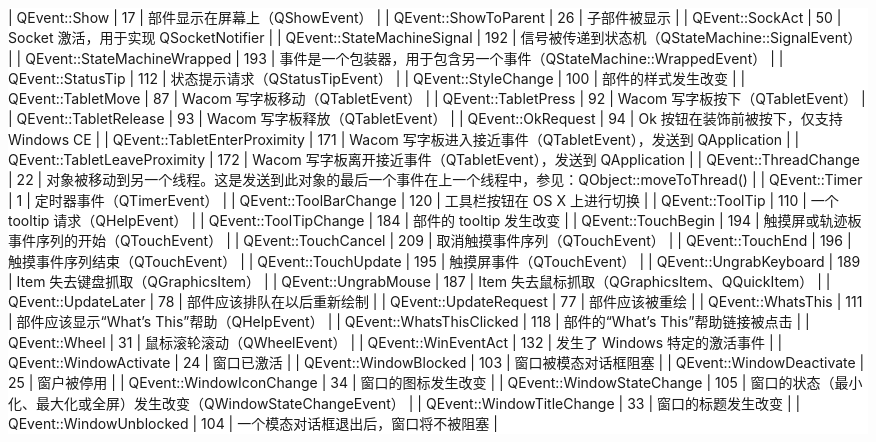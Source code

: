 | QEvent::Show                             | 17                  | 部件显示在屏幕上（QShowEvent）                               |
| QEvent::ShowToParent                     | 26                  | 子部件被显示                                                 |
| QEvent::SockAct                          | 50                  | Socket 激活，用于实现 QSocketNotifier                        |
| QEvent::StateMachineSignal               | 192                 | 信号被传递到状态机（QStateMachine::SignalEvent）             |
| QEvent::StateMachineWrapped              | 193                 | 事件是一个包装器，用于包含另一个事件（QStateMachine::WrappedEvent） |
| QEvent::StatusTip                        | 112                 | 状态提示请求（QStatusTipEvent）                              |
| QEvent::StyleChange                      | 100                 | 部件的样式发生改变                                           |
| QEvent::TabletMove                       | 87                  | Wacom 写字板移动（QTabletEvent）                             |
| QEvent::TabletPress                      | 92                  | Wacom 写字板按下（QTabletEvent）                             |
| QEvent::TabletRelease                    | 93                  | Wacom 写字板释放（QTabletEvent）                             |
| QEvent::OkRequest                        | 94                  | Ok 按钮在装饰前被按下，仅支持 Windows CE                     |
| QEvent::TabletEnterProximity             | 171                 | Wacom 写字板进入接近事件（QTabletEvent），发送到 QApplication |
| QEvent::TabletLeaveProximity             | 172                 | Wacom 写字板离开接近事件（QTabletEvent），发送到 QApplication |
| QEvent::ThreadChange                     | 22                  | 对象被移动到另一个线程。这是发送到此对象的最后一个事件在上一个线程中，参见：QObject::moveToThread() |
| QEvent::Timer                            | 1                   | 定时器事件（QTimerEvent）                                    |
| QEvent::ToolBarChange                    | 120                 | 工具栏按钮在 OS X 上进行切换                                 |
| QEvent::ToolTip                          | 110                 | 一个 tooltip 请求（QHelpEvent）                              |
| QEvent::ToolTipChange                    | 184                 | 部件的 tooltip 发生改变                                      |
| QEvent::TouchBegin                       | 194                 | 触摸屏或轨迹板事件序列的开始（QTouchEvent）                  |
| QEvent::TouchCancel                      | 209                 | 取消触摸事件序列（QTouchEvent）                              |
| QEvent::TouchEnd                         | 196                 | 触摸事件序列结束（QTouchEvent）                              |
| QEvent::TouchUpdate                      | 195                 | 触摸屏事件（QTouchEvent）                                    |
| QEvent::UngrabKeyboard                   | 189                 | Item 失去键盘抓取（QGraphicsItem）                           |
| QEvent::UngrabMouse                      | 187                 | Item 失去鼠标抓取（QGraphicsItem、QQuickItem）               |
| QEvent::UpdateLater                      | 78                  | 部件应该排队在以后重新绘制                                   |
| QEvent::UpdateRequest                    | 77                  | 部件应该被重绘                                               |
| QEvent::WhatsThis                        | 111                 | 部件应该显示“What’s This”帮助（QHelpEvent）                  |
| QEvent::WhatsThisClicked                 | 118                 | 部件的“What’s This”帮助链接被点击                            |
| QEvent::Wheel                            | 31                  | 鼠标滚轮滚动（QWheelEvent）                                  |
| QEvent::WinEventAct                      | 132                 | 发生了 Windows 特定的激活事件                                |
| QEvent::WindowActivate                   | 24                  | 窗口已激活                                                   |
| QEvent::WindowBlocked                    | 103                 | 窗口被模态对话框阻塞                                         |
| QEvent::WindowDeactivate                 | 25                  | 窗户被停用                                                   |
| QEvent::WindowIconChange                 | 34                  | 窗口的图标发生改变                                           |
| QEvent::WindowStateChange                | 105                 | 窗口的状态（最小化、最大化或全屏）发生改变（QWindowStateChangeEvent） |
| QEvent::WindowTitleChange                | 33                  | 窗口的标题发生改变                                           |
| QEvent::WindowUnblocked                  | 104                 | 一个模态对话框退出后，窗口将不被阻塞                         |